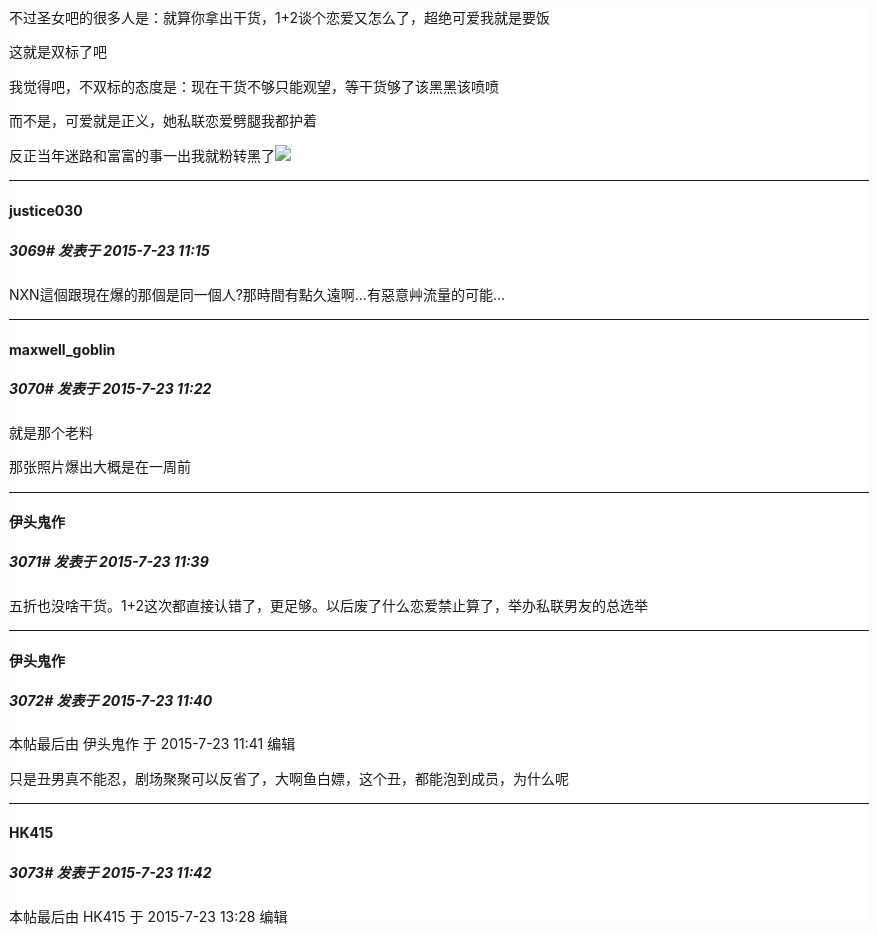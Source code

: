 不过圣女吧的很多人是：就算你拿出干货，1+2谈个恋爱又怎么了，超绝可爱我就是要饭

这就是双标了吧


我觉得吧，不双标的态度是：现在干货不够只能观望，等干货够了该黑黑该喷喷

而不是，可爱就是正义，她私联恋爱劈腿我都护着


反正当年迷路和富富的事一出我就粉转黑了<img src="https://static.saraba1st.com/image/smiley/face/91.gif" referrerpolicy="no-referrer">


*****

####  justice030  
##### 3069#       发表于 2015-7-23 11:15


NXN這個跟現在爆的那個是同一個人?那時間有點久遠啊...有惡意艸流量的可能...


*****

####  maxwell_goblin  
##### 3070#       发表于 2015-7-23 11:22


就是那个老料

那张照片爆出大概是在一周前


*****

####  伊头鬼作  
##### 3071#       发表于 2015-7-23 11:39


五折也没啥干货。1+2这次都直接认错了，更足够。以后废了什么恋爱禁止算了，举办私联男友的总选举


*****

####  伊头鬼作  
##### 3072#       发表于 2015-7-23 11:40


 本帖最后由 伊头鬼作 于 2015-7-23 11:41 编辑 

只是丑男真不能忍，剧场聚聚可以反省了，大啊鱼白嫖，这个丑，都能泡到成员，为什么呢


*****

####  HK415  
##### 3073#       发表于 2015-7-23 11:42


 本帖最后由 HK415 于 2015-7-23 13:28 编辑 
